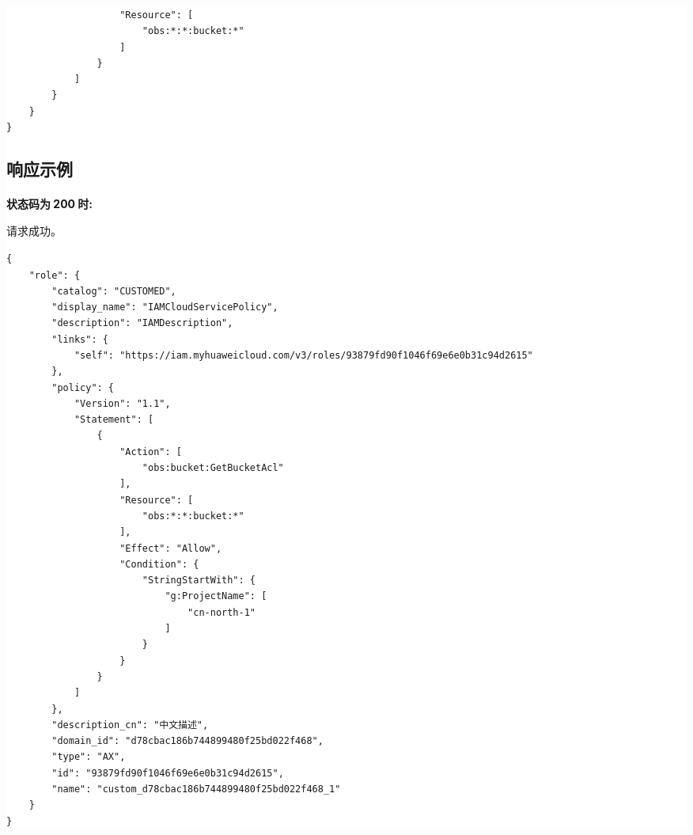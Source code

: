 ```
                    "Resource": [
                        "obs:*:*:bucket:*"
                    ]
                }
            ]
        }
    }
}
```

## 响应示例<a name="zh-cn_topic_0222037504_section1496720501316"></a>

**状态码为 200 时:**

请求成功。

```
{
    "role": {
        "catalog": "CUSTOMED",
        "display_name": "IAMCloudServicePolicy",
        "description": "IAMDescription",
        "links": {
            "self": "https://iam.myhuaweicloud.com/v3/roles/93879fd90f1046f69e6e0b31c94d2615"
        },
        "policy": {
            "Version": "1.1",
            "Statement": [
                {
                    "Action": [
                        "obs:bucket:GetBucketAcl"
                    ],
                    "Resource": [
                        "obs:*:*:bucket:*"
                    ],
                    "Effect": "Allow",
                    "Condition": {
                        "StringStartWith": {
                            "g:ProjectName": [
                                "cn-north-1"
                            ]
                        }
                    }
                }
            ]
        },
        "description_cn": "中文描述",
        "domain_id": "d78cbac186b744899480f25bd022f468",
        "type": "AX",
        "id": "93879fd90f1046f69e6e0b31c94d2615",
        "name": "custom_d78cbac186b744899480f25bd022f468_1"
    }
}
```
